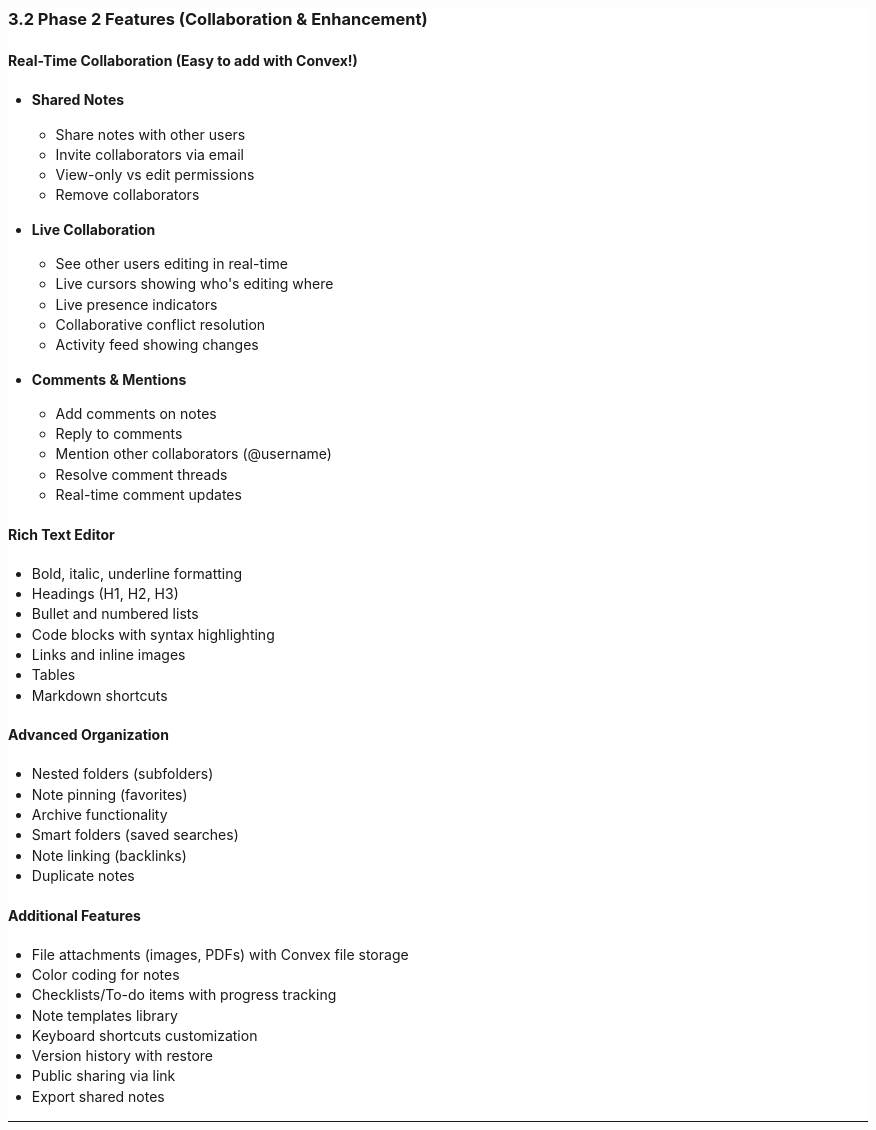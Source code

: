 ### 3.2 Phase 2 Features (Collaboration & Enhancement)

#### Real-Time Collaboration (Easy to add with Convex!)
- **Shared Notes**
  - Share notes with other users
  - Invite collaborators via email
  - View-only vs edit permissions
  - Remove collaborators

- **Live Collaboration**
  - See other users editing in real-time
  - Live cursors showing who's editing where
  - Live presence indicators
  - Collaborative conflict resolution
  - Activity feed showing changes

- **Comments & Mentions**
  - Add comments on notes
  - Reply to comments
  - Mention other collaborators (@username)
  - Resolve comment threads
  - Real-time comment updates

#### Rich Text Editor
- Bold, italic, underline formatting
- Headings (H1, H2, H3)
- Bullet and numbered lists
- Code blocks with syntax highlighting
- Links and inline images
- Tables
- Markdown shortcuts

#### Advanced Organization
- Nested folders (subfolders)
- Note pinning (favorites)
- Archive functionality
- Smart folders (saved searches)
- Note linking (backlinks)
- Duplicate notes

#### Additional Features
- File attachments (images, PDFs) with Convex file storage
- Color coding for notes
- Checklists/To-do items with progress tracking
- Note templates library
- Keyboard shortcuts customization
- Version history with restore
- Public sharing via link
- Export shared notes

---
